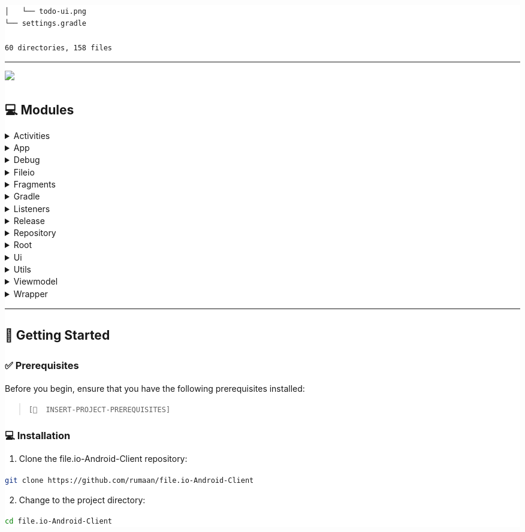```bash
│   └── todo-ui.png
└── settings.gradle

60 directories, 158 files
```

---

<img src="https://raw.githubusercontent.com/PKief/vscode-material-icon-theme/ec559a9f6bfd399b82bb44393651661b08aaf7ba/icons/folder-src-open.svg" width="80" />

## 💻 Modules

<details closed><summary>Activities</summary></details>

<details closed><summary>App</summary></details>

<details closed><summary>Debug</summary></details>

<details closed><summary>Fileio</summary></details>

<details closed><summary>Fragments</summary></details>

<details closed><summary>Gradle</summary></details>

<details closed><summary>Listeners</summary></details>

<details closed><summary>Release</summary></details>

<details closed><summary>Repository</summary></details>

<details closed><summary>Root</summary></details>

<details closed><summary>Ui</summary></details>

<details closed><summary>Utils</summary></details>

<details closed><summary>Viewmodel</summary></details>

<details closed><summary>Wrapper</summary></details>

<hr />

## 🚀 Getting Started

### ✅ Prerequisites

Before you begin, ensure that you have the following prerequisites installed:
> `[📌  INSERT-PROJECT-PREREQUISITES]`

### 💻 Installation

1. Clone the file.io-Android-Client repository:
```sh
git clone https://github.com/rumaan/file.io-Android-Client
```

2. Change to the project directory:
```sh
cd file.io-Android-Client
```
